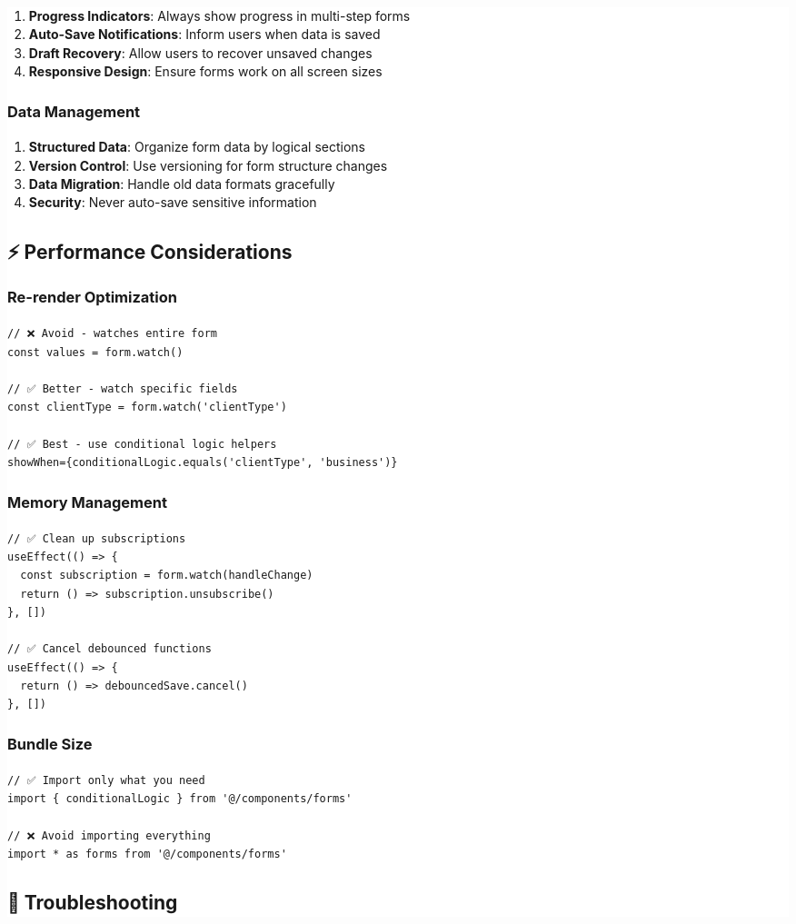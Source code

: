 1. **Progress Indicators**: Always show progress in multi-step forms
2. **Auto-Save Notifications**: Inform users when data is saved
3. **Draft Recovery**: Allow users to recover unsaved changes
4. **Responsive Design**: Ensure forms work on all screen sizes

### Data Management

1. **Structured Data**: Organize form data by logical sections
2. **Version Control**: Use versioning for form structure changes
3. **Data Migration**: Handle old data formats gracefully
4. **Security**: Never auto-save sensitive information

## ⚡ Performance Considerations

### Re-render Optimization

```tsx
// ❌ Avoid - watches entire form
const values = form.watch()

// ✅ Better - watch specific fields
const clientType = form.watch('clientType')

// ✅ Best - use conditional logic helpers
showWhen={conditionalLogic.equals('clientType', 'business')}
```

### Memory Management

```tsx
// ✅ Clean up subscriptions
useEffect(() => {
  const subscription = form.watch(handleChange)
  return () => subscription.unsubscribe()
}, [])

// ✅ Cancel debounced functions
useEffect(() => {
  return () => debouncedSave.cancel()
}, [])
```

### Bundle Size

```tsx
// ✅ Import only what you need
import { conditionalLogic } from '@/components/forms'

// ❌ Avoid importing everything
import * as forms from '@/components/forms'
```

## 🔧 Troubleshooting
